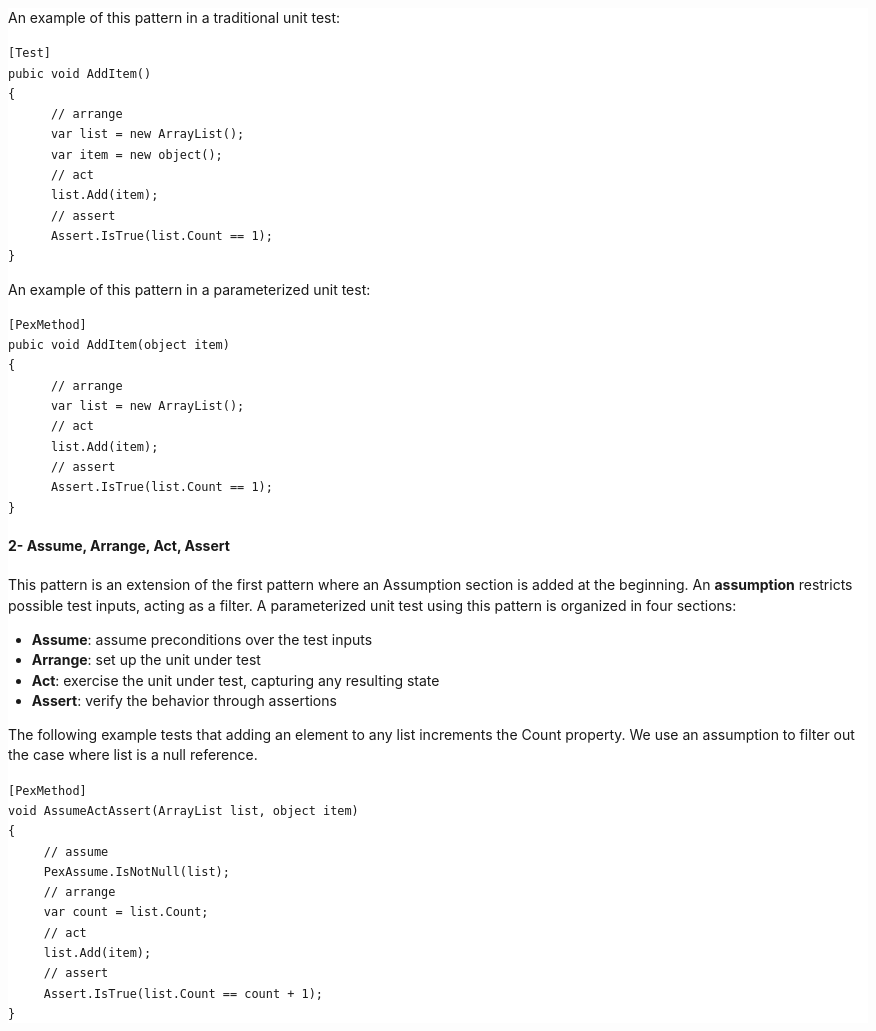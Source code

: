 An example of this pattern in a traditional unit test:

    [Test]
    pubic void AddItem()
    {
          // arrange
          var list = new ArrayList();
          var item = new object();
          // act
          list.Add(item);
          // assert
          Assert.IsTrue(list.Count == 1);
    }

  
  

An example of this pattern in a parameterized unit test:

  
  

    [PexMethod]
    pubic void AddItem(object item)
    {
          // arrange
          var list = new ArrayList();
          // act
          list.Add(item);
          // assert
          Assert.IsTrue(list.Count == 1);
    }

  
  

#### 2- Assume, Arrange, Act, Assert

  

This pattern is an extension of the first pattern where an Assumption
section is added at the beginning. An **assumption** restricts possible
test inputs, acting as a filter. A parameterized unit test using this
pattern is organized in four sections:

  

-   **Assume**: assume preconditions over the test inputs
-   **Arrange**: set up the unit under test
-   **Act**: exercise the unit under test, capturing any resulting state
-   **Assert**: verify the behavior through assertions

  

The following example tests that adding an element to any list
increments the Count property. We use an assumption to filter out the
case where list is a null reference.

  
  

    [PexMethod]
    void AssumeActAssert(ArrayList list, object item)
    {
         // assume
         PexAssume.IsNotNull(list);
         // arrange
         var count = list.Count;
         // act
         list.Add(item);
         // assert
         Assert.IsTrue(list.Count == count + 1);
    }
